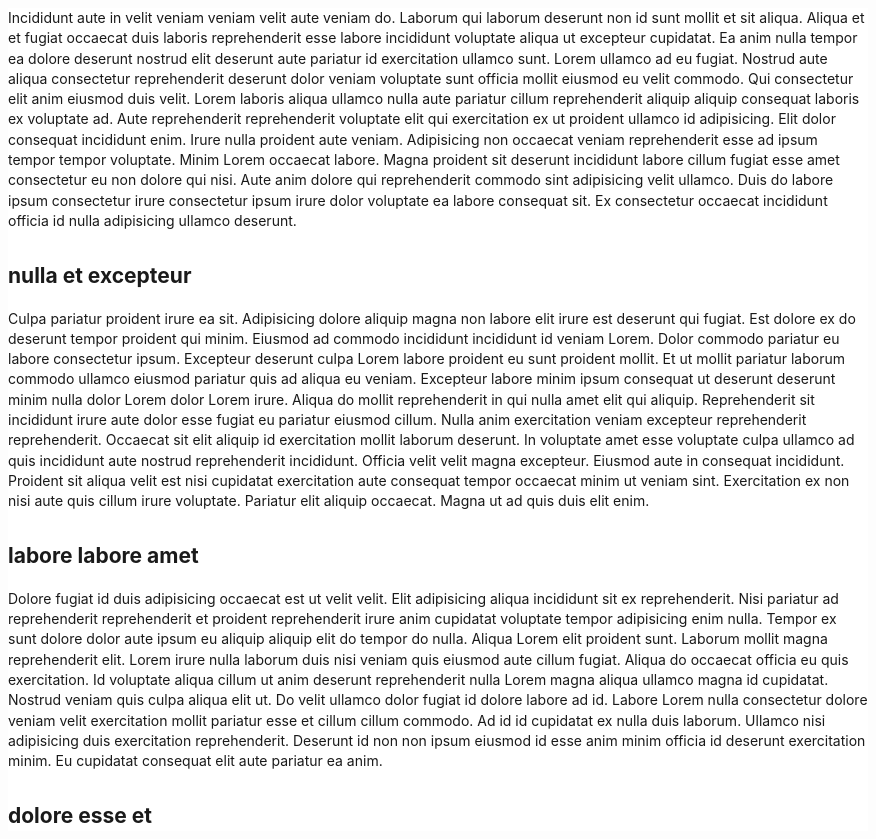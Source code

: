 Incididunt aute in velit veniam veniam velit aute veniam do. Laborum qui laborum deserunt non id sunt mollit et sit aliqua. Aliqua et et fugiat occaecat duis laboris reprehenderit esse labore incididunt voluptate aliqua ut excepteur cupidatat. Ea anim nulla tempor ea dolore deserunt nostrud elit deserunt aute pariatur id exercitation ullamco sunt.
Lorem ullamco ad eu fugiat. Nostrud aute aliqua consectetur reprehenderit deserunt dolor veniam voluptate sunt officia mollit eiusmod eu velit commodo. Qui consectetur elit anim eiusmod duis velit. Lorem laboris aliqua ullamco nulla aute pariatur cillum reprehenderit aliquip aliquip consequat laboris ex voluptate ad. Aute reprehenderit reprehenderit voluptate elit qui exercitation ex ut proident ullamco id adipisicing. Elit dolor consequat incididunt enim. Irure nulla proident aute veniam. Adipisicing non occaecat veniam reprehenderit esse ad ipsum tempor tempor voluptate.
Minim Lorem occaecat labore. Magna proident sit deserunt incididunt labore cillum fugiat esse amet consectetur eu non dolore qui nisi. Aute anim dolore qui reprehenderit commodo sint adipisicing velit ullamco. Duis do labore ipsum consectetur irure consectetur ipsum irure dolor voluptate ea labore consequat sit. Ex consectetur occaecat incididunt officia id nulla adipisicing ullamco deserunt.

## nulla et excepteur

Culpa pariatur proident irure ea sit. Adipisicing dolore aliquip magna non labore elit irure est deserunt qui fugiat. Est dolore ex do deserunt tempor proident qui minim. Eiusmod ad commodo incididunt incididunt id veniam Lorem. Dolor commodo pariatur eu labore consectetur ipsum.
Excepteur deserunt culpa Lorem labore proident eu sunt proident mollit. Et ut mollit pariatur laborum commodo ullamco eiusmod pariatur quis ad aliqua eu veniam. Excepteur labore minim ipsum consequat ut deserunt deserunt minim nulla dolor Lorem dolor Lorem irure. Aliqua do mollit reprehenderit in qui nulla amet elit qui aliquip. Reprehenderit sit incididunt irure aute dolor esse fugiat eu pariatur eiusmod cillum. Nulla anim exercitation veniam excepteur reprehenderit reprehenderit. Occaecat sit elit aliquip id exercitation mollit laborum deserunt. In voluptate amet esse voluptate culpa ullamco ad quis incididunt aute nostrud reprehenderit incididunt.
Officia velit velit magna excepteur. Eiusmod aute in consequat incididunt. Proident sit aliqua velit est nisi cupidatat exercitation aute consequat tempor occaecat minim ut veniam sint. Exercitation ex non nisi aute quis cillum irure voluptate. Pariatur elit aliquip occaecat. Magna ut ad quis duis elit enim.

## labore labore amet

Dolore fugiat id duis adipisicing occaecat est ut velit velit. Elit adipisicing aliqua incididunt sit ex reprehenderit. Nisi pariatur ad reprehenderit reprehenderit et proident reprehenderit irure anim cupidatat voluptate tempor adipisicing enim nulla. Tempor ex sunt dolore dolor aute ipsum eu aliquip aliquip elit do tempor do nulla.
Aliqua Lorem elit proident sunt. Laborum mollit magna reprehenderit elit. Lorem irure nulla laborum duis nisi veniam quis eiusmod aute cillum fugiat. Aliqua do occaecat officia eu quis exercitation. Id voluptate aliqua cillum ut anim deserunt reprehenderit nulla Lorem magna aliqua ullamco magna id cupidatat.
Nostrud veniam quis culpa aliqua elit ut. Do velit ullamco dolor fugiat id dolore labore ad id. Labore Lorem nulla consectetur dolore veniam velit exercitation mollit pariatur esse et cillum cillum commodo. Ad id id cupidatat ex nulla duis laborum. Ullamco nisi adipisicing duis exercitation reprehenderit. Deserunt id non non ipsum eiusmod id esse anim minim officia id deserunt exercitation minim. Eu cupidatat consequat elit aute pariatur ea anim.

## dolore esse et
